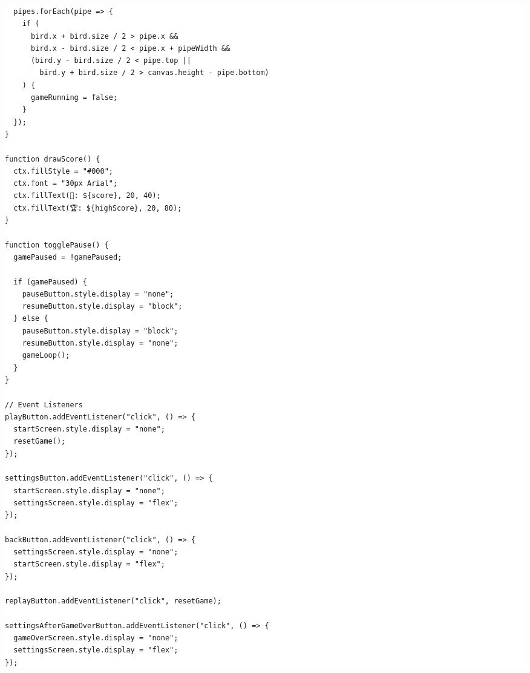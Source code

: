       pipes.forEach(pipe => {
        if (
          bird.x + bird.size / 2 > pipe.x &&
          bird.x - bird.size / 2 < pipe.x + pipeWidth &&
          (bird.y - bird.size / 2 < pipe.top ||
            bird.y + bird.size / 2 > canvas.height - pipe.bottom)
        ) {
          gameRunning = false;
        }
      });
    }

    function drawScore() {
      ctx.fillStyle = "#000";
      ctx.font = "30px Arial";
      ctx.fillText(💯: ${score}, 20, 40);
      ctx.fillText(🏆: ${highScore}, 20, 80);
    }

    function togglePause() {
      gamePaused = !gamePaused;

      if (gamePaused) {
        pauseButton.style.display = "none";
        resumeButton.style.display = "block";
      } else {
        pauseButton.style.display = "block";
        resumeButton.style.display = "none";
        gameLoop();
      }
    }

    // Event Listeners
    playButton.addEventListener("click", () => {
      startScreen.style.display = "none";
      resetGame();
    });

    settingsButton.addEventListener("click", () => {
      startScreen.style.display = "none";
      settingsScreen.style.display = "flex";
    });

    backButton.addEventListener("click", () => {
      settingsScreen.style.display = "none";
      startScreen.style.display = "flex";
    });

    replayButton.addEventListener("click", resetGame);

    settingsAfterGameOverButton.addEventListener("click", () => {
      gameOverScreen.style.display = "none";
      settingsScreen.style.display = "flex";
    });
